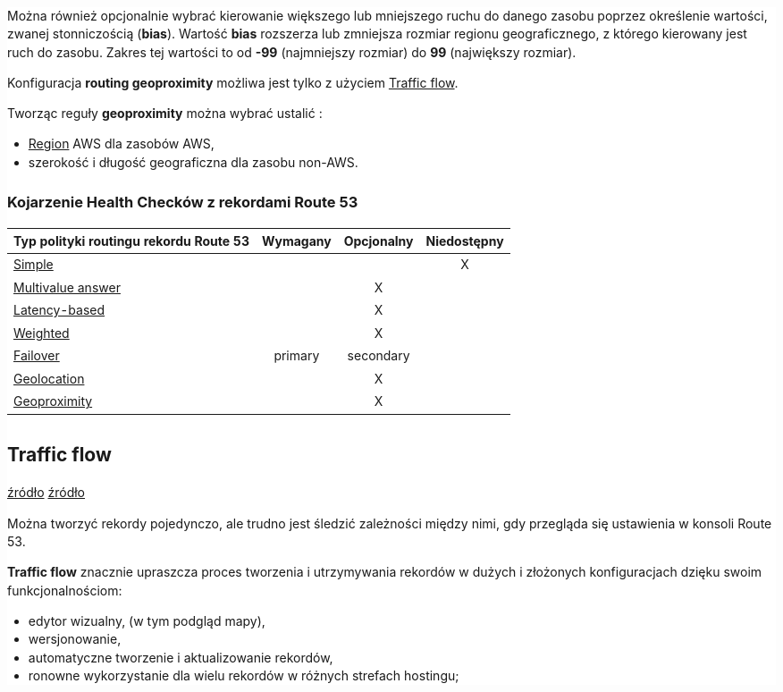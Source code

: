 Można również opcjonalnie wybrać kierowanie większego lub mniejszego ruchu do danego zasobu poprzez określenie wartości, zwanej stonniczością (**bias**). Wartość **bias** rozszerza lub zmniejsza rozmiar regionu geograficznego, z którego kierowany jest ruch do zasobu. Zakres tej wartości to od **-99** (najmniejszy rozmiar) do **99** (największy rozmiar).

Konfiguracja **routing geoproximity** możliwa jest tylko z użyciem [Traffic flow](#Traffic%20flow).

Tworząc reguły **geoproximity** można wybrać ustalić :

- [Region](AWS%20locations.md#Region) AWS dla zasobów AWS,
- szerokość i długość geograficzna dla zasobu non-AWS.

### Kojarzenie Health Checków z rekordami Route 53

| Typ polityki routingu rekordu Route 53    | Wymagany | Opcjonalny | Niedostępny |
| :---------------------------------------- | :------: | :--------: | :---------: |
| [Simple](#Simple)                         |          |            |      X      |
| [Multivalue answer](#Multivalue%20answer) |          |      X     |             |
| [Latency-based](#Latency-based)           |          |      X     |             |
| [Weighted](#Weighted)                     |          |      X     |             |
| [Failover](#Failover)                     |  primary |  secondary |             |
| [Geolocation](#Geolocation)               |          |      X     |             |
| [Geoproximity](#Geoproximity)             |          |      X     |             |

## Traffic flow

[źródło](https://docs.aws.amazon.com/Route53/latest/DeveloperGuide/traffic-flow.html) [źródło](https://geeks.wego.com/multi-region-traffic-engineering/)

Można tworzyć rekordy pojedynczo, ale trudno jest śledzić zależności między nimi, gdy przegląda się ustawienia w konsoli Route 53.

**Traffic flow** znacznie upraszcza proces tworzenia i utrzymywania rekordów w dużych i złożonych konfiguracjach dzięku swoim funkcjonalnościom:

- edytor wizualny, (w tym podgląd mapy),
- wersjonowanie,
- automatyczne tworzenie i aktualizowanie rekordów,
- ronowne wykorzystanie dla wielu rekordów w różnych strefach hostingu;
